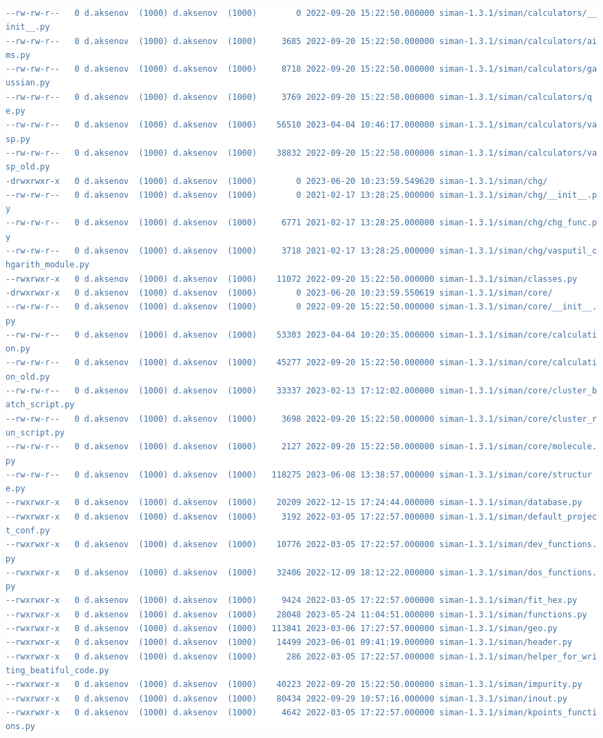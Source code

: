 ```diff
--rw-rw-r--   0 d.aksenov  (1000) d.aksenov  (1000)        0 2022-09-20 15:22:50.000000 siman-1.3.1/siman/calculators/__init__.py
--rw-rw-r--   0 d.aksenov  (1000) d.aksenov  (1000)     3685 2022-09-20 15:22:50.000000 siman-1.3.1/siman/calculators/aims.py
--rw-rw-r--   0 d.aksenov  (1000) d.aksenov  (1000)     8718 2022-09-20 15:22:50.000000 siman-1.3.1/siman/calculators/gaussian.py
--rw-rw-r--   0 d.aksenov  (1000) d.aksenov  (1000)     3769 2022-09-20 15:22:50.000000 siman-1.3.1/siman/calculators/qe.py
--rw-rw-r--   0 d.aksenov  (1000) d.aksenov  (1000)    56510 2023-04-04 10:46:17.000000 siman-1.3.1/siman/calculators/vasp.py
--rw-rw-r--   0 d.aksenov  (1000) d.aksenov  (1000)    38832 2022-09-20 15:22:50.000000 siman-1.3.1/siman/calculators/vasp_old.py
-drwxrwxr-x   0 d.aksenov  (1000) d.aksenov  (1000)        0 2023-06-20 10:23:59.549620 siman-1.3.1/siman/chg/
--rw-rw-r--   0 d.aksenov  (1000) d.aksenov  (1000)        0 2021-02-17 13:28:25.000000 siman-1.3.1/siman/chg/__init__.py
--rw-rw-r--   0 d.aksenov  (1000) d.aksenov  (1000)     6771 2021-02-17 13:28:25.000000 siman-1.3.1/siman/chg/chg_func.py
--rw-rw-r--   0 d.aksenov  (1000) d.aksenov  (1000)     3718 2021-02-17 13:28:25.000000 siman-1.3.1/siman/chg/vasputil_chgarith_module.py
--rwxrwxr-x   0 d.aksenov  (1000) d.aksenov  (1000)    11072 2022-09-20 15:22:50.000000 siman-1.3.1/siman/classes.py
-drwxrwxr-x   0 d.aksenov  (1000) d.aksenov  (1000)        0 2023-06-20 10:23:59.550619 siman-1.3.1/siman/core/
--rw-rw-r--   0 d.aksenov  (1000) d.aksenov  (1000)        0 2022-09-20 15:22:50.000000 siman-1.3.1/siman/core/__init__.py
--rw-rw-r--   0 d.aksenov  (1000) d.aksenov  (1000)    53303 2023-04-04 10:20:35.000000 siman-1.3.1/siman/core/calculation.py
--rw-rw-r--   0 d.aksenov  (1000) d.aksenov  (1000)    45277 2022-09-20 15:22:50.000000 siman-1.3.1/siman/core/calculation_old.py
--rw-rw-r--   0 d.aksenov  (1000) d.aksenov  (1000)    33337 2023-02-13 17:12:02.000000 siman-1.3.1/siman/core/cluster_batch_script.py
--rw-rw-r--   0 d.aksenov  (1000) d.aksenov  (1000)     3698 2022-09-20 15:22:50.000000 siman-1.3.1/siman/core/cluster_run_script.py
--rw-rw-r--   0 d.aksenov  (1000) d.aksenov  (1000)     2127 2022-09-20 15:22:50.000000 siman-1.3.1/siman/core/molecule.py
--rw-rw-r--   0 d.aksenov  (1000) d.aksenov  (1000)   118275 2023-06-08 13:38:57.000000 siman-1.3.1/siman/core/structure.py
--rwxrwxr-x   0 d.aksenov  (1000) d.aksenov  (1000)    20209 2022-12-15 17:24:44.000000 siman-1.3.1/siman/database.py
--rwxrwxr-x   0 d.aksenov  (1000) d.aksenov  (1000)     3192 2022-03-05 17:22:57.000000 siman-1.3.1/siman/default_project_conf.py
--rwxrwxr-x   0 d.aksenov  (1000) d.aksenov  (1000)    10776 2022-03-05 17:22:57.000000 siman-1.3.1/siman/dev_functions.py
--rwxrwxr-x   0 d.aksenov  (1000) d.aksenov  (1000)    32406 2022-12-09 18:12:22.000000 siman-1.3.1/siman/dos_functions.py
--rwxrwxr-x   0 d.aksenov  (1000) d.aksenov  (1000)     9424 2022-03-05 17:22:57.000000 siman-1.3.1/siman/fit_hex.py
--rwxrwxr-x   0 d.aksenov  (1000) d.aksenov  (1000)    28048 2023-05-24 11:04:51.000000 siman-1.3.1/siman/functions.py
--rwxrwxr-x   0 d.aksenov  (1000) d.aksenov  (1000)   113841 2023-03-06 17:27:57.000000 siman-1.3.1/siman/geo.py
--rwxrwxr-x   0 d.aksenov  (1000) d.aksenov  (1000)    14499 2023-06-01 09:41:19.000000 siman-1.3.1/siman/header.py
--rwxrwxr-x   0 d.aksenov  (1000) d.aksenov  (1000)      286 2022-03-05 17:22:57.000000 siman-1.3.1/siman/helper_for_writing_beatiful_code.py
--rwxrwxr-x   0 d.aksenov  (1000) d.aksenov  (1000)    40223 2022-09-20 15:22:50.000000 siman-1.3.1/siman/impurity.py
--rwxrwxr-x   0 d.aksenov  (1000) d.aksenov  (1000)    80434 2022-09-29 10:57:16.000000 siman-1.3.1/siman/inout.py
--rwxrwxr-x   0 d.aksenov  (1000) d.aksenov  (1000)     4642 2022-03-05 17:22:57.000000 siman-1.3.1/siman/kpoints_functions.py
```